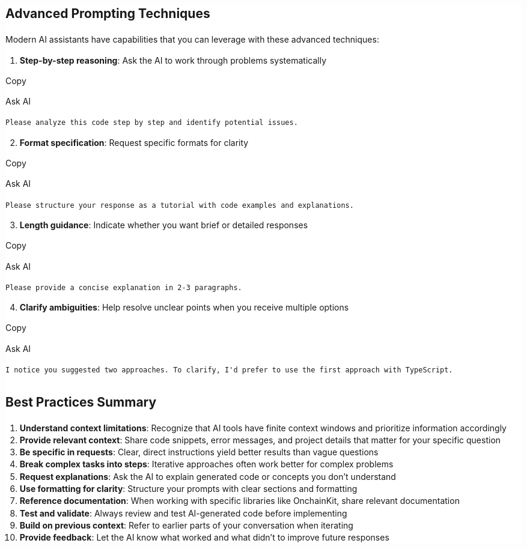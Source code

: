 ## [​](https://docs.base.org/onchainkit/guides/ai-prompting-guide\#advanced-prompting-techniques)  Advanced Prompting Techniques

Modern AI assistants have capabilities that you can leverage with these advanced techniques:

1. **Step-by-step reasoning**: Ask the AI to work through problems systematically

Copy

Ask AI

```
Please analyze this code step by step and identify potential issues.

```

2. **Format specification**: Request specific formats for clarity

Copy

Ask AI

```
Please structure your response as a tutorial with code examples and explanations.

```

3. **Length guidance**: Indicate whether you want brief or detailed responses

Copy

Ask AI

```
Please provide a concise explanation in 2-3 paragraphs.

```

4. **Clarify ambiguities**: Help resolve unclear points when you receive multiple options

Copy

Ask AI

```
I notice you suggested two approaches. To clarify, I'd prefer to use the first approach with TypeScript.

```

## [​](https://docs.base.org/onchainkit/guides/ai-prompting-guide\#best-practices-summary)  Best Practices Summary

01. **Understand context limitations**: Recognize that AI tools have finite context windows and prioritize information accordingly
02. **Provide relevant context**: Share code snippets, error messages, and project details that matter for your specific question
03. **Be specific in requests**: Clear, direct instructions yield better results than vague questions
04. **Break complex tasks into steps**: Iterative approaches often work better for complex problems
05. **Request explanations**: Ask the AI to explain generated code or concepts you don’t understand
06. **Use formatting for clarity**: Structure your prompts with clear sections and formatting
07. **Reference documentation**: When working with specific libraries like OnchainKit, share relevant documentation
08. **Test and validate**: Always review and test AI-generated code before implementing
09. **Build on previous context**: Refer to earlier parts of your conversation when iterating
10. **Provide feedback**: Let the AI know what worked and what didn’t to improve future responses
